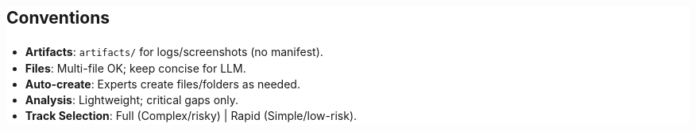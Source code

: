 ## Conventions
- **Artifacts**: `artifacts/` for logs/screenshots (no manifest).
- **Files**: Multi-file OK; keep concise for LLM.
- **Auto-create**: Experts create files/folders as needed.
- **Analysis**: Lightweight; critical gaps only.
- **Track Selection**: Full (Complex/risky) | Rapid (Simple/low-risk).